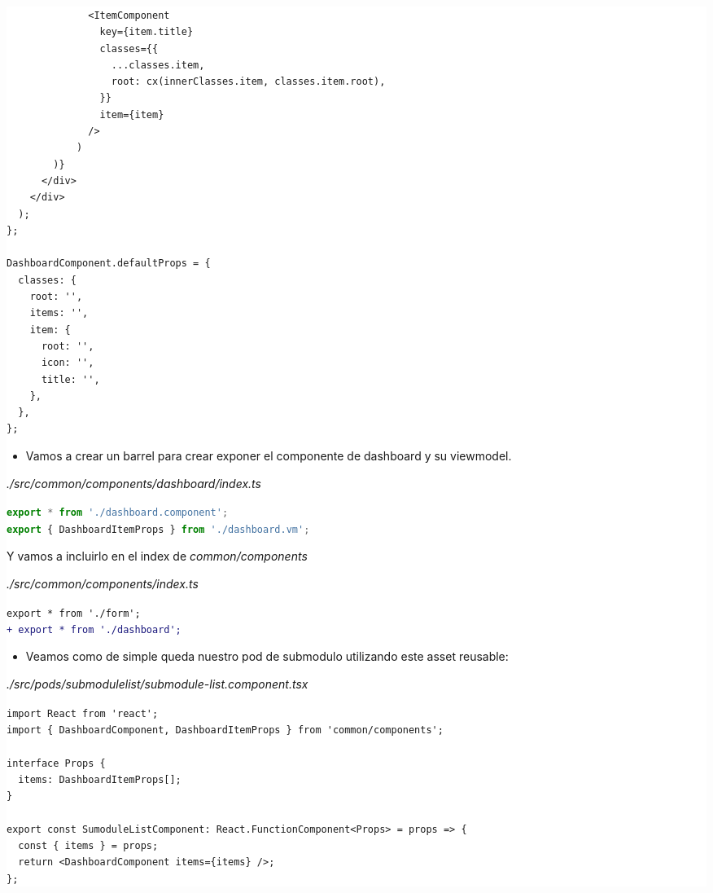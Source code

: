 ```tsx
              <ItemComponent
                key={item.title}
                classes={{
                  ...classes.item,
                  root: cx(innerClasses.item, classes.item.root),
                }}
                item={item}
              />
            )
        )}
      </div>
    </div>
  );
};

DashboardComponent.defaultProps = {
  classes: {
    root: '',
    items: '',
    item: {
      root: '',
      icon: '',
      title: '',
    },
  },
};
```

- Vamos a crear un barrel para crear exponer el componente de
  dashboard y su viewmodel.

_./src/common/components/dashboard/index.ts_

```ts
export * from './dashboard.component';
export { DashboardItemProps } from './dashboard.vm';
```

Y vamos a incluirlo en el index de _common/components_

_./src/common/components/index.ts_

```diff
export * from './form';
+ export * from './dashboard';
```

- Veamos como de simple queda nuestro pod de submodulo
  utilizando este asset reusable:

_./src/pods/submodulelist/submodule-list.component.tsx_

```tsx
import React from 'react';
import { DashboardComponent, DashboardItemProps } from 'common/components';

interface Props {
  items: DashboardItemProps[];
}

export const SumoduleListComponent: React.FunctionComponent<Props> = props => {
  const { items } = props;
  return <DashboardComponent items={items} />;
};
```
